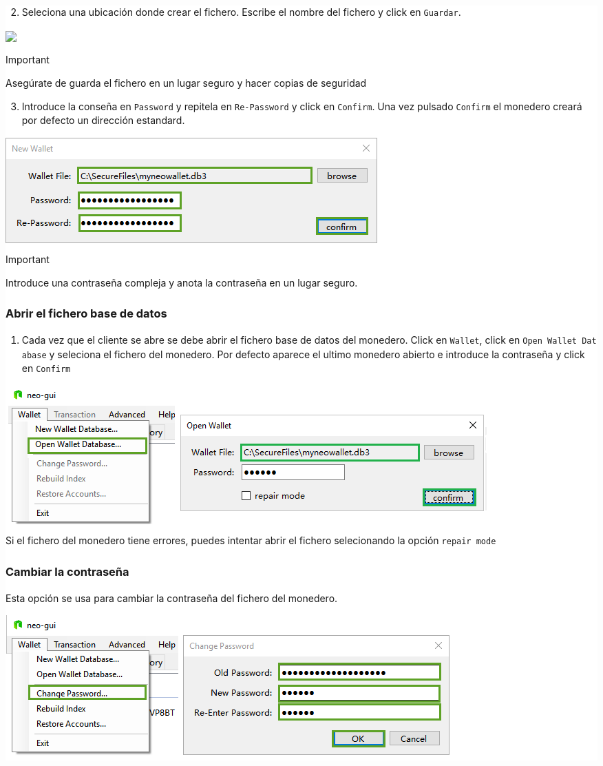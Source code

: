 2. Seleciona una ubicación donde crear el fichero. Escribe el nombre del fichero y click en `Guardar`.

<img style="vertical-align: middle" src="assets/gui/gui_3.png">

> [!IMPORTANT] 
> Asegúrate de guarda el fichero en un lugar seguro y hacer copias de seguridad

3. Introduce la conseña en `Password` y repitela en `Re-Password` y click en `Confirm`. Una vez pulsado `Confirm` el monedero creará por defecto un dirección estandard.

<img style="vertical-align: middle" src="/assets/gui_4.png">

> [!IMPORTANT] 
> Introduce una contraseña compleja y anota la contraseña en un lugar seguro.


### Abrir el fichero base de datos

1. Cada vez que el cliente se abre se debe abrir el fichero base de datos del monedero. 
Click en `Wallet`, click en `Open Wallet Database` y seleciona el fichero del monedero. Por defecto aparece el ultimo monedero abierto e introduce la contraseña y click en `Confirm`

<img style="vertical-align: middle" src="/assets/gui_5.png">

Si el fichero del monedero tiene errores, puedes intentar abrir el fichero selecionando la opción `repair mode`

### Cambiar la contraseña

Esta opción se usa para cambiar la contraseña del fichero del monedero.

<img style="vertical-align: middle" src="/assets/gui_6.png">
